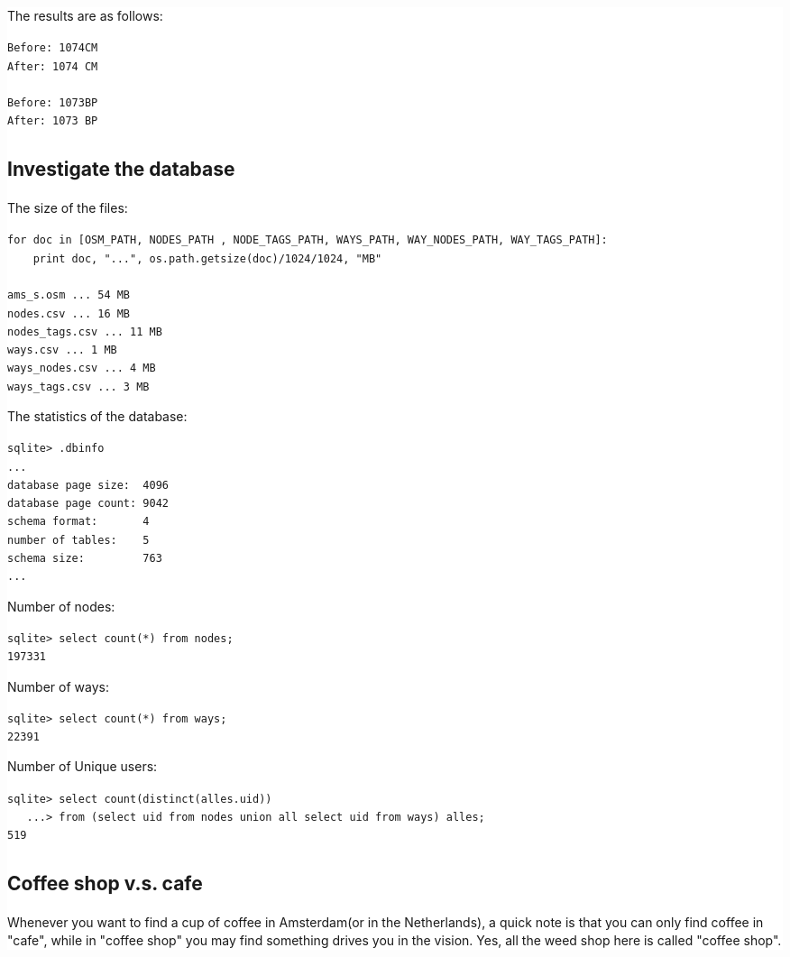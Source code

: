 The results are as follows:
```
Before: 1074CM
After: 1074 CM

Before: 1073BP
After: 1073 BP
```

## Investigate the database

The size of the files:
```
for doc in [OSM_PATH, NODES_PATH , NODE_TAGS_PATH, WAYS_PATH, WAY_NODES_PATH, WAY_TAGS_PATH]:
    print doc, "...", os.path.getsize(doc)/1024/1024, "MB"
    
ams_s.osm ... 54 MB
nodes.csv ... 16 MB
nodes_tags.csv ... 11 MB
ways.csv ... 1 MB
ways_nodes.csv ... 4 MB
ways_tags.csv ... 3 MB
```

The statistics of the database:
```
sqlite> .dbinfo
...
database page size:  4096
database page count: 9042
schema format:       4
number of tables:    5
schema size:         763
...
```

Number of nodes:
```
sqlite> select count(*) from nodes;
197331
```
Number of ways:
```
sqlite> select count(*) from ways;
22391
```
Number of Unique users:
```
sqlite> select count(distinct(alles.uid))
   ...> from (select uid from nodes union all select uid from ways) alles;
519
```
## Coffee shop v.s. cafe
Whenever you want to find a cup of coffee in Amsterdam(or in the Netherlands), a quick note is that you can only find coffee in "cafe", while in "coffee shop" you may find something drives you in the vision. Yes, all the weed shop here is called "coffee shop". 
